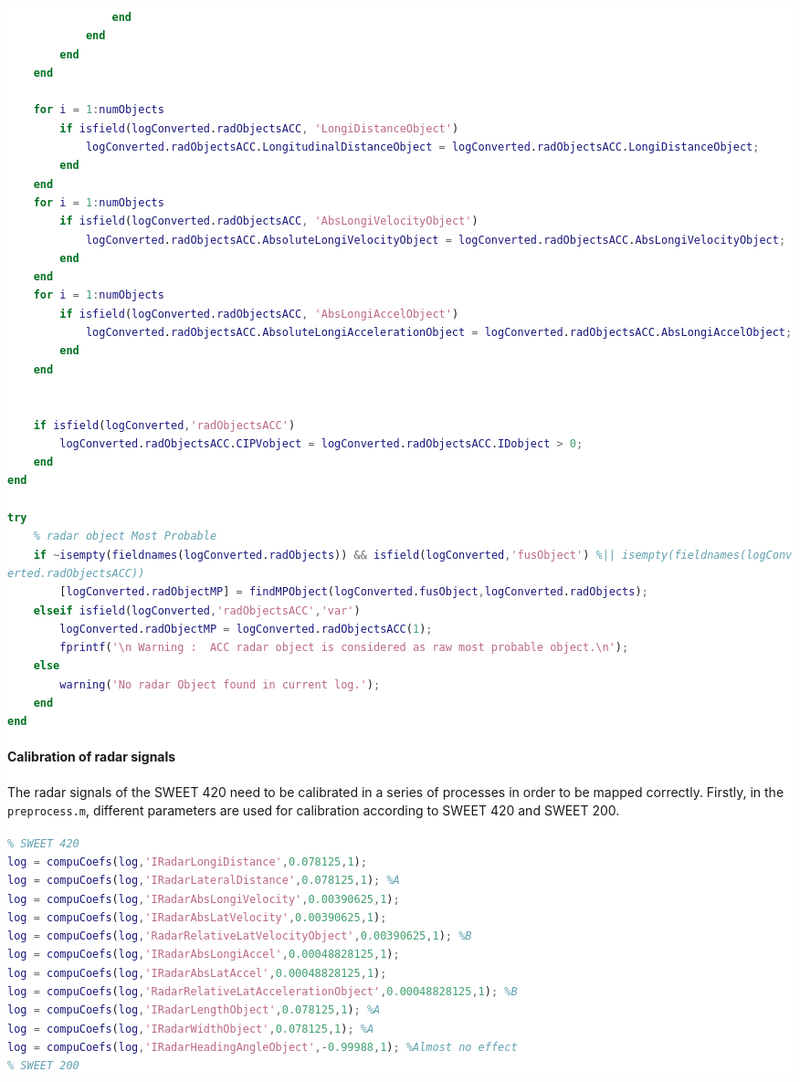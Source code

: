 ```matlab
                end
            end
        end
    end

    for i = 1:numObjects
        if isfield(logConverted.radObjectsACC, 'LongiDistanceObject')
            logConverted.radObjectsACC.LongitudinalDistanceObject = logConverted.radObjectsACC.LongiDistanceObject;
        end
    end
    for i = 1:numObjects
        if isfield(logConverted.radObjectsACC, 'AbsLongiVelocityObject')
            logConverted.radObjectsACC.AbsoluteLongiVelocityObject = logConverted.radObjectsACC.AbsLongiVelocityObject;
        end
    end
    for i = 1:numObjects
        if isfield(logConverted.radObjectsACC, 'AbsLongiAccelObject')
            logConverted.radObjectsACC.AbsoluteLongiAccelerationObject = logConverted.radObjectsACC.AbsLongiAccelObject;
        end
    end


    if isfield(logConverted,'radObjectsACC')
        logConverted.radObjectsACC.CIPVobject = logConverted.radObjectsACC.IDobject > 0;
    end
end

try
    % radar object Most Probable
    if ~isempty(fieldnames(logConverted.radObjects)) && isfield(logConverted,'fusObject') %|| isempty(fieldnames(logConverted.radObjectsACC))
        [logConverted.radObjectMP] = findMPObject(logConverted.fusObject,logConverted.radObjects);
    elseif isfield(logConverted,'radObjectsACC','var')
        logConverted.radObjectMP = logConverted.radObjectsACC(1);
        fprintf('\n Warning :  ACC radar object is considered as raw most probable object.\n');
    else
        warning('No radar Object found in current log.');
    end
end
```

#### Calibration of radar signals

The radar signals of the SWEET 420 need to be calibrated in a series of processes in order to be mapped correctly. Firstly, in the `preprocess.m`, different parameters are used for calibration according to SWEET 420 and SWEET 200.

```matlab
% SWEET 420
log = compuCoefs(log,'IRadarLongiDistance',0.078125,1);
log = compuCoefs(log,'IRadarLateralDistance',0.078125,1); %A
log = compuCoefs(log,'IRadarAbsLongiVelocity',0.00390625,1);
log = compuCoefs(log,'IRadarAbsLatVelocity',0.00390625,1);
log = compuCoefs(log,'RadarRelativeLatVelocityObject',0.00390625,1); %B
log = compuCoefs(log,'IRadarAbsLongiAccel',0.00048828125,1);
log = compuCoefs(log,'IRadarAbsLatAccel',0.00048828125,1);
log = compuCoefs(log,'RadarRelativeLatAccelerationObject',0.00048828125,1); %B
log = compuCoefs(log,'IRadarLengthObject',0.078125,1); %A
log = compuCoefs(log,'IRadarWidthObject',0.078125,1); %A
log = compuCoefs(log,'IRadarHeadingAngleObject',-0.99988,1); %Almost no effect
% SWEET 200
```